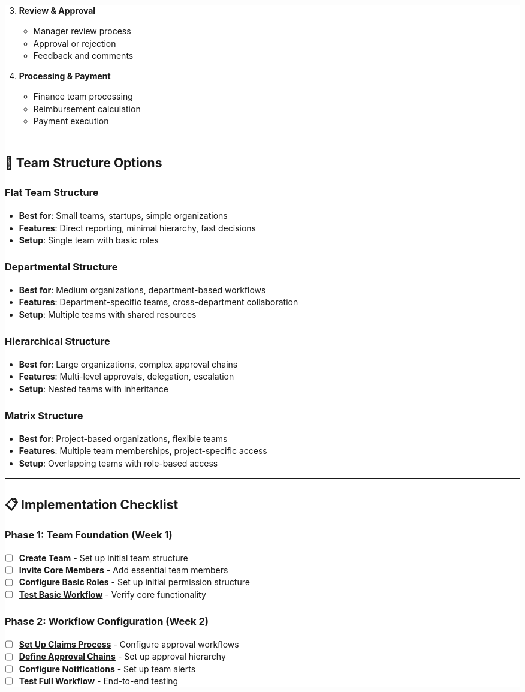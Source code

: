 3. **Review & Approval**
   - Manager review process
   - Approval or rejection
   - Feedback and comments

4. **Processing & Payment**
   - Finance team processing
   - Reimbursement calculation
   - Payment execution

---

## 🏢 Team Structure Options

### Flat Team Structure
- **Best for**: Small teams, startups, simple organizations
- **Features**: Direct reporting, minimal hierarchy, fast decisions
- **Setup**: Single team with basic roles

### Departmental Structure
- **Best for**: Medium organizations, department-based workflows
- **Features**: Department-specific teams, cross-department collaboration
- **Setup**: Multiple teams with shared resources

### Hierarchical Structure
- **Best for**: Large organizations, complex approval chains
- **Features**: Multi-level approvals, delegation, escalation
- **Setup**: Nested teams with inheritance

### Matrix Structure
- **Best for**: Project-based organizations, flexible teams
- **Features**: Multiple team memberships, project-specific access
- **Setup**: Overlapping teams with role-based access

---

## 📋 Implementation Checklist

### Phase 1: Team Foundation (Week 1)
- [ ] **[Create Team](team-setup.md#team-creation)** - Set up initial team structure
- [ ] **[Invite Core Members](team-setup.md#member-invitation)** - Add essential team members
- [ ] **[Configure Basic Roles](role-permissions.md#role-setup)** - Set up initial permission structure
- [ ] **[Test Basic Workflow](quick-start-team-collaboration.md#workflow-testing)** - Verify core functionality

### Phase 2: Workflow Configuration (Week 2)
- [ ] **[Set Up Claims Process](claims-management.md#workflow-setup)** - Configure approval workflows
- [ ] **[Define Approval Chains](claims-management.md#approval-configuration)** - Set up approval hierarchy
- [ ] **[Configure Notifications](claims-management.md#notification-setup)** - Set up team alerts
- [ ] **[Test Full Workflow](claims-management.md#workflow-testing)** - End-to-end testing
